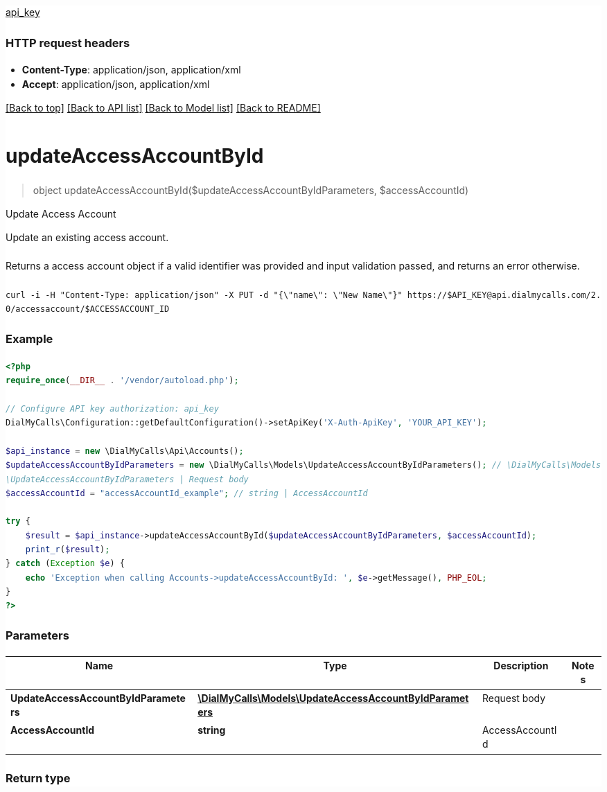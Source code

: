[api_key](../../README.md#api_key)

### HTTP request headers

 - **Content-Type**: application/json, application/xml
 - **Accept**: application/json, application/xml

[[Back to top]](#) [[Back to API list]](../../README.md#documentation-for-api-endpoints) [[Back to Model list]](../../README.md#documentation-for-models) [[Back to README]](../../README.md)

# **updateAccessAccountById**
> object updateAccessAccountById($updateAccessAccountByIdParameters, $accessAccountId)

Update Access Account

Update an existing access account. <br><br> Returns a access account object if a valid identifier was provided and input validation passed, and returns an error otherwise. <br><br> ``` curl -i -H "Content-Type: application/json" -X PUT -d "{\"name\": \"New Name\"}" https://$API_KEY@api.dialmycalls.com/2.0/accessaccount/$ACCESSACCOUNT_ID ```

### Example
```php
<?php
require_once(__DIR__ . '/vendor/autoload.php');

// Configure API key authorization: api_key
DialMyCalls\Configuration::getDefaultConfiguration()->setApiKey('X-Auth-ApiKey', 'YOUR_API_KEY');

$api_instance = new \DialMyCalls\Api\Accounts();
$updateAccessAccountByIdParameters = new \DialMyCalls\Models\UpdateAccessAccountByIdParameters(); // \DialMyCalls\Models\UpdateAccessAccountByIdParameters | Request body
$accessAccountId = "accessAccountId_example"; // string | AccessAccountId

try {
    $result = $api_instance->updateAccessAccountById($updateAccessAccountByIdParameters, $accessAccountId);
    print_r($result);
} catch (Exception $e) {
    echo 'Exception when calling Accounts->updateAccessAccountById: ', $e->getMessage(), PHP_EOL;
}
?>
```

### Parameters

Name | Type | Description  | Notes
------------- | ------------- | ------------- | -------------
 **UpdateAccessAccountByIdParameters** | [**\DialMyCalls\Models\UpdateAccessAccountByIdParameters**](../Model/UpdateAccessAccountByIdParameters.md)| Request body |
 **AccessAccountId** | **string**| AccessAccountId |

### Return type
